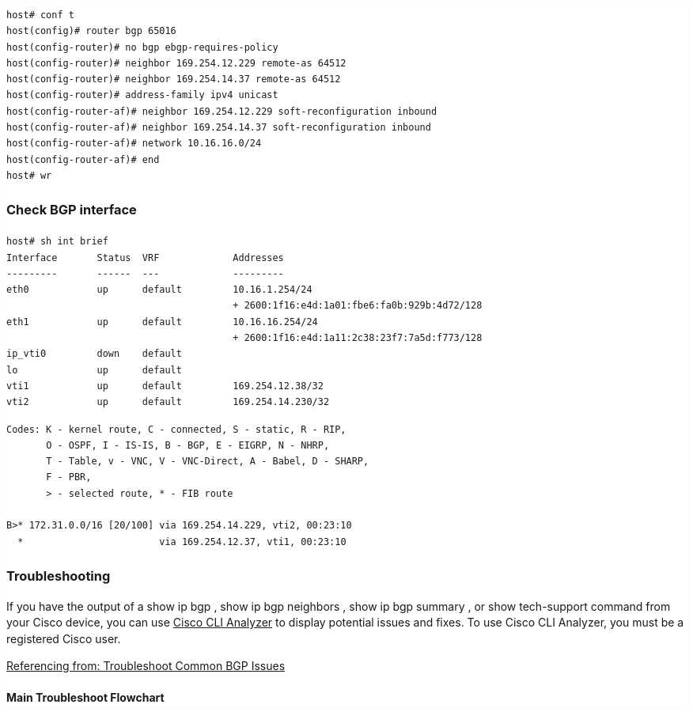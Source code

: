 ```
host# conf t
host(config)# router bgp 65016
host(config-router)# no bgp ebgp-requires-policy
host(config-router)# neighbor 169.254.12.229 remote-as 64512
host(config-router)# neighbor 169.254.14.37 remote-as 64512
host(config-router)# address-family ipv4 unicast
host(config-router-af)# neighbor 169.254.12.229 soft-reconfiguration inbound
host(config-router-af)# neighbor 169.254.14.37 soft-reconfiguration inbound
host(config-router-af)# network 10.16.16.0/24
host(config-router-af)# end
host# wr
```

### Check BGP interface
```
host# sh int brief
Interface       Status  VRF             Addresses
---------       ------  ---             ---------
eth0            up      default         10.16.1.254/24
                                        + 2600:1f16:e4d:1a01:fbe6:fa0b:929b:4d72/128
eth1            up      default         10.16.16.254/24
                                        + 2600:1f16:e4d:1a11:2c38:23f7:7a5d:f773/128
ip_vti0         down    default
lo              up      default
vti1            up      default         169.254.12.38/32
vti2            up      default         169.254.14.230/32
```

```
Codes: K - kernel route, C - connected, S - static, R - RIP,
       O - OSPF, I - IS-IS, B - BGP, E - EIGRP, N - NHRP,
       T - Table, v - VNC, V - VNC-Direct, A - Babel, D - SHARP,
       F - PBR,
       > - selected route, * - FIB route

B>* 172.31.0.0/16 [20/100] via 169.254.14.229, vti2, 00:23:10
  *                        via 169.254.12.37, vti1, 00:23:10
```

### Troubleshooting

If you have the output of a show ip bgp , show ip bgp neighbors , show ip bgp summary , or show tech-support command from your Cisco device, you can use [Cisco CLI Analyzer](https://cway.cisco.com/cli/) to display potential issues and fixes. To use Cisco CLI Analyzer, you must be a registered Cisco user.

[Referencing from: Troubleshoot Common BGP Issues](https://www.cisco.com/c/en/us/support/docs/ip/border-gateway-protocol-bgp/22166-bgp-trouble-main.html)

#### Main Troubleshoot Flowchart
